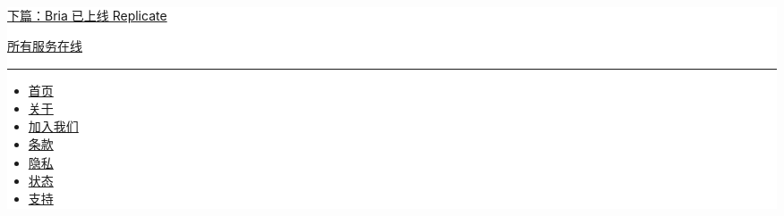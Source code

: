 
[下篇：Bria 已上线 Replicate](https://replicate.com/blog/bria)

[所有服务在线](https://www.replicatestatus.com/)

---

- [首页](https://replicate.com/)
- [关于](https://replicate.com/about)
- [加入我们](https://replicate.com/about#join-us)
- [条款](https://replicate.com/terms)
- [隐私](https://replicate.com/privacy)
- [状态](https://www.replicatestatus.com/)
- [支持](https://replicate.com/support)
